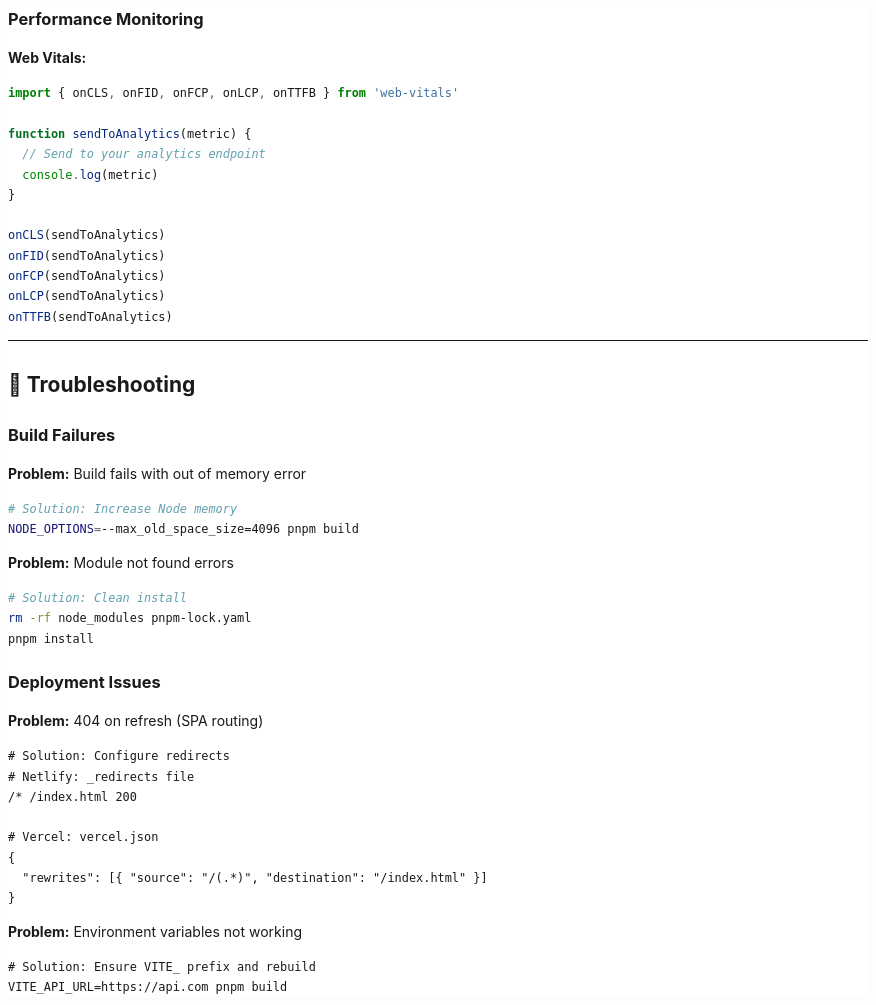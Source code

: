 ### Performance Monitoring

**Web Vitals:**
```typescript
import { onCLS, onFID, onFCP, onLCP, onTTFB } from 'web-vitals'

function sendToAnalytics(metric) {
  // Send to your analytics endpoint
  console.log(metric)
}

onCLS(sendToAnalytics)
onFID(sendToAnalytics)
onFCP(sendToAnalytics)
onLCP(sendToAnalytics)
onTTFB(sendToAnalytics)
```

---

## 🔧 Troubleshooting

### Build Failures

**Problem:** Build fails with out of memory error
```bash
# Solution: Increase Node memory
NODE_OPTIONS=--max_old_space_size=4096 pnpm build
```

**Problem:** Module not found errors
```bash
# Solution: Clean install
rm -rf node_modules pnpm-lock.yaml
pnpm install
```

### Deployment Issues

**Problem:** 404 on refresh (SPA routing)
```
# Solution: Configure redirects
# Netlify: _redirects file
/* /index.html 200

# Vercel: vercel.json
{
  "rewrites": [{ "source": "/(.*)", "destination": "/index.html" }]
}
```

**Problem:** Environment variables not working
```
# Solution: Ensure VITE_ prefix and rebuild
VITE_API_URL=https://api.com pnpm build
```
